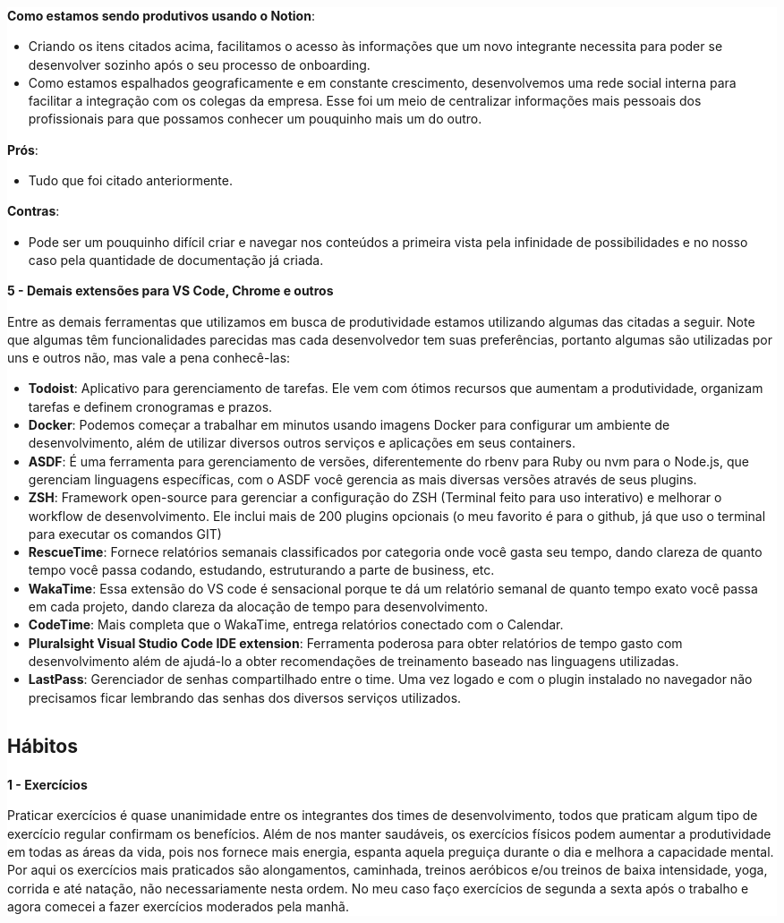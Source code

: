 **Como estamos sendo produtivos usando o Notion**:
- Criando os itens citados acima, facilitamos o acesso às informações que um novo integrante necessita para poder se desenvolver sozinho após o seu processo de onboarding.
- Como estamos espalhados geograficamente e em constante crescimento, desenvolvemos uma rede social interna para facilitar a integração com os colegas da empresa. Esse foi um meio de centralizar informações mais pessoais dos profissionais para que possamos conhecer um pouquinho mais um do outro.

**Prós**:
- Tudo que foi citado anteriormente.

**Contras**: 
- Pode ser um pouquinho difícil criar e navegar nos conteúdos a primeira vista pela infinidade de possibilidades e no nosso caso pela quantidade de documentação já criada.


**5 - Demais extensões para VS Code, Chrome e outros**

Entre as demais ferramentas que utilizamos em busca de produtividade estamos utilizando algumas das citadas a seguir. Note que algumas têm funcionalidades parecidas mas cada desenvolvedor tem suas preferências, portanto algumas são utilizadas por uns e outros não, mas vale a pena conhecê-las:

- **Todoist**: Aplicativo para gerenciamento de tarefas. Ele vem com ótimos recursos que aumentam a produtividade, organizam tarefas e definem cronogramas e prazos.
- **Docker**: Podemos começar a trabalhar em minutos usando imagens Docker para configurar um ambiente de desenvolvimento, além de utilizar diversos outros serviços e aplicações em seus containers.
- **ASDF**: É uma ferramenta para gerenciamento de versões, diferentemente do rbenv para Ruby ou nvm para o Node.js, que gerenciam linguagens específicas, com o ASDF você gerencia as mais diversas versões através de seus plugins.
- **ZSH**: Framework open-source para gerenciar a configuração do ZSH (Terminal feito para uso interativo) e melhorar o workflow de desenvolvimento. Ele inclui mais de 200 plugins opcionais (o meu favorito é para o github, já que uso o terminal para executar os comandos GIT) 
- **RescueTime**: Fornece relatórios semanais classificados por categoria onde você gasta seu tempo, dando clareza de quanto tempo você passa codando, estudando, estruturando a parte de business, etc.
- **WakaTime**: Essa extensão do VS code é sensacional porque te dá um relatório semanal de quanto tempo exato você passa em cada projeto, dando clareza da alocação de tempo para desenvolvimento.
- **CodeTime**: Mais completa que o WakaTime, entrega relatórios conectado com o Calendar.
- **Pluralsight Visual Studio Code IDE extension**: Ferramenta poderosa para obter relatórios de tempo gasto com desenvolvimento além de ajudá-lo a obter recomendações de treinamento baseado nas linguagens utilizadas.
- **LastPass**: Gerenciador de senhas compartilhado entre o time. Uma vez logado e com o plugin instalado no navegador não precisamos ficar lembrando das senhas dos diversos serviços utilizados.


## Hábitos

**1 - Exercícios** 

Praticar exercícios é quase unanimidade entre os integrantes dos times de desenvolvimento, todos que praticam algum tipo de exercício regular confirmam os benefícios. Além de nos manter saudáveis, os exercícios físicos podem aumentar a produtividade em todas as áreas da vida, pois nos fornece mais energia, espanta aquela preguiça durante o dia e melhora a capacidade mental.
Por aqui os exercícios mais praticados são alongamentos, caminhada, treinos aeróbicos e/ou treinos de baixa intensidade, yoga, corrida e até natação, não necessariamente nesta ordem.
No meu caso faço exercícios de segunda a sexta após o trabalho e agora comecei a fazer exercícios moderados pela manhã.
